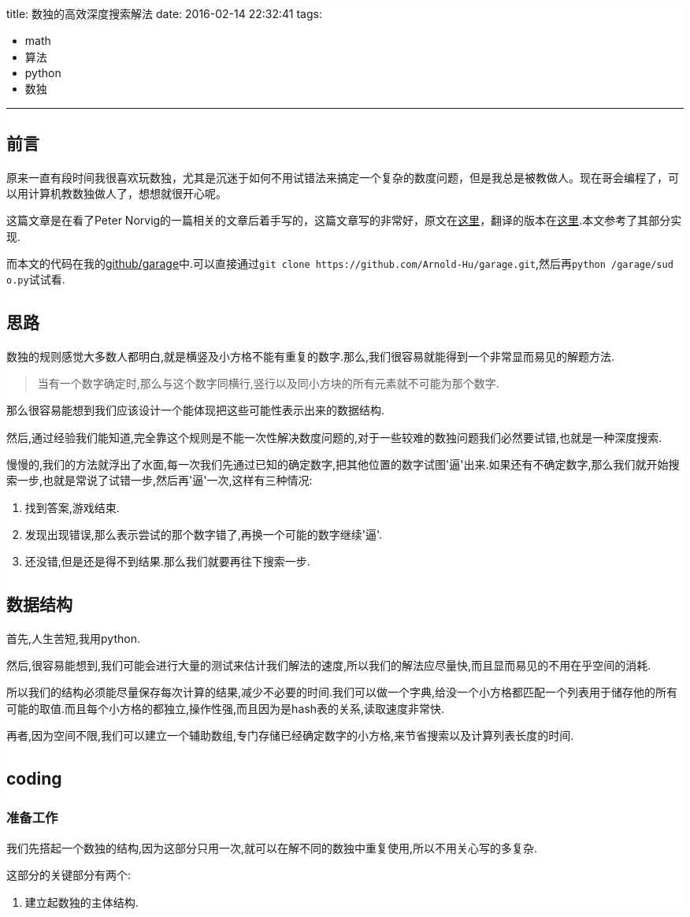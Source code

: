 title: 数独的高效深度搜索解法
date: 2016-02-14 22:32:41
tags:
- math
- 算法
- python
- 数独
---
## 前言

原来一直有段时间我很喜欢玩数独，尤其是沉迷于如何不用试错法来搞定一个复杂的数度问题，但是我总是被教做人。现在哥会编程了，可以用计算机教数独做人了，想想就很开心呢。

这篇文章是在看了Peter Norvig的一篇相关的文章后着手写的，这篇文章写的非常好，原文在[这里](http://norvig.com/sudoku.html)，翻译的版本在[这里](http://python.jobbole.com/81621/).本文参考了其部分实现.

而本文的代码在我的[github/garage](https://github.com/Arnold-Hu/garage/blob/master/soduku/sudo.py)中.可以直接通过`git clone https://github.com/Arnold-Hu/garage.git`,然后再`python /garage/sudo.py`试试看.

## 思路

数独的规则感觉大多数人都明白,就是横竖及小方格不能有重复的数字.那么,我们很容易就能得到一个非常显而易见的解题方法.

> 当有一个数字确定时,那么与这个数字同横行,竖行以及同小方块的所有元素就不可能为那个数字.

那么很容易能想到我们应该设计一个能体现把这些可能性表示出来的数据结构.

然后,通过经验我们能知道,完全靠这个规则是不能一次性解决数度问题的,对于一些较难的数独问题我们必然要试错,也就是一种深度搜索.

慢慢的,我们的方法就浮出了水面,每一次我们先通过已知的确定数字,把其他位置的数字试图'逼'出来.如果还有不确定数字,那么我们就开始搜索一步,也就是常说了试错一步,然后再'逼'一次,这样有三种情况:

1. 找到答案,游戏结束.

2. 发现出现错误,那么表示尝试的那个数字错了,再换一个可能的数字继续'逼'.

3. 还没错,但是还是得不到结果.那么我们就要再往下搜索一步.

## 数据结构

首先,人生苦短,我用python.

然后,很容易能想到,我们可能会进行大量的测试来估计我们解法的速度,所以我们的解法应尽量快,而且显而易见的不用在乎空间的消耗.

所以我们的结构必须能尽量保存每次计算的结果,减少不必要的时间.我们可以做一个字典,给没一个小方格都匹配一个列表用于储存他的所有可能的取值.而且每个小方格的都独立,操作性强,而且因为是hash表的关系,读取速度非常快.

再者,因为空间不限,我们可以建立一个辅助数组,专门存储已经确定数字的小方格,来节省搜索以及计算列表长度的时间.

## coding

### 准备工作

我们先搭起一个数独的结构,因为这部分只用一次,就可以在解不同的数独中重复使用,所以不用关心写的多复杂.

这部分的关键部分有两个:

1. 建立起数独的主体结构.
